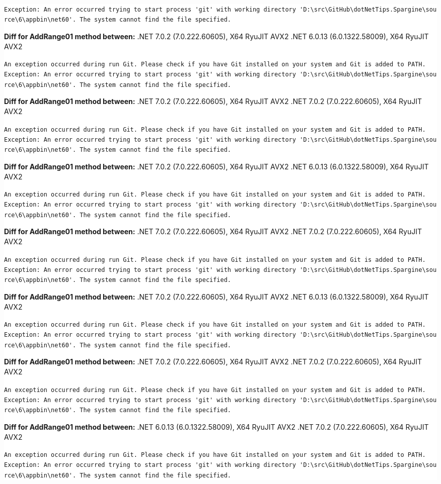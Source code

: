 ```diff
Exception: An error occurred trying to start process 'git' with working directory 'D:\src\GitHub\dotNetTips.Spargine\source\6\appbin\net60'. The system cannot find the file specified.
```
**Diff for AddRange01 method between:**
.NET 7.0.2 (7.0.222.60605), X64 RyuJIT AVX2
.NET 6.0.13 (6.0.1322.58009), X64 RyuJIT AVX2
```diff
An exception occurred during run Git. Please check if you have Git installed on your system and Git is added to PATH.
Exception: An error occurred trying to start process 'git' with working directory 'D:\src\GitHub\dotNetTips.Spargine\source\6\appbin\net60'. The system cannot find the file specified.
```
**Diff for AddRange01 method between:**
.NET 7.0.2 (7.0.222.60605), X64 RyuJIT AVX2
.NET 7.0.2 (7.0.222.60605), X64 RyuJIT AVX2
```diff
An exception occurred during run Git. Please check if you have Git installed on your system and Git is added to PATH.
Exception: An error occurred trying to start process 'git' with working directory 'D:\src\GitHub\dotNetTips.Spargine\source\6\appbin\net60'. The system cannot find the file specified.
```
**Diff for AddRange01 method between:**
.NET 7.0.2 (7.0.222.60605), X64 RyuJIT AVX2
.NET 6.0.13 (6.0.1322.58009), X64 RyuJIT AVX2
```diff
An exception occurred during run Git. Please check if you have Git installed on your system and Git is added to PATH.
Exception: An error occurred trying to start process 'git' with working directory 'D:\src\GitHub\dotNetTips.Spargine\source\6\appbin\net60'. The system cannot find the file specified.
```
**Diff for AddRange01 method between:**
.NET 7.0.2 (7.0.222.60605), X64 RyuJIT AVX2
.NET 7.0.2 (7.0.222.60605), X64 RyuJIT AVX2
```diff
An exception occurred during run Git. Please check if you have Git installed on your system and Git is added to PATH.
Exception: An error occurred trying to start process 'git' with working directory 'D:\src\GitHub\dotNetTips.Spargine\source\6\appbin\net60'. The system cannot find the file specified.
```
**Diff for AddRange01 method between:**
.NET 7.0.2 (7.0.222.60605), X64 RyuJIT AVX2
.NET 6.0.13 (6.0.1322.58009), X64 RyuJIT AVX2
```diff
An exception occurred during run Git. Please check if you have Git installed on your system and Git is added to PATH.
Exception: An error occurred trying to start process 'git' with working directory 'D:\src\GitHub\dotNetTips.Spargine\source\6\appbin\net60'. The system cannot find the file specified.
```
**Diff for AddRange01 method between:**
.NET 7.0.2 (7.0.222.60605), X64 RyuJIT AVX2
.NET 7.0.2 (7.0.222.60605), X64 RyuJIT AVX2
```diff
An exception occurred during run Git. Please check if you have Git installed on your system and Git is added to PATH.
Exception: An error occurred trying to start process 'git' with working directory 'D:\src\GitHub\dotNetTips.Spargine\source\6\appbin\net60'. The system cannot find the file specified.
```
**Diff for AddRange01 method between:**
.NET 6.0.13 (6.0.1322.58009), X64 RyuJIT AVX2
.NET 7.0.2 (7.0.222.60605), X64 RyuJIT AVX2
```diff
An exception occurred during run Git. Please check if you have Git installed on your system and Git is added to PATH.
Exception: An error occurred trying to start process 'git' with working directory 'D:\src\GitHub\dotNetTips.Spargine\source\6\appbin\net60'. The system cannot find the file specified.
```